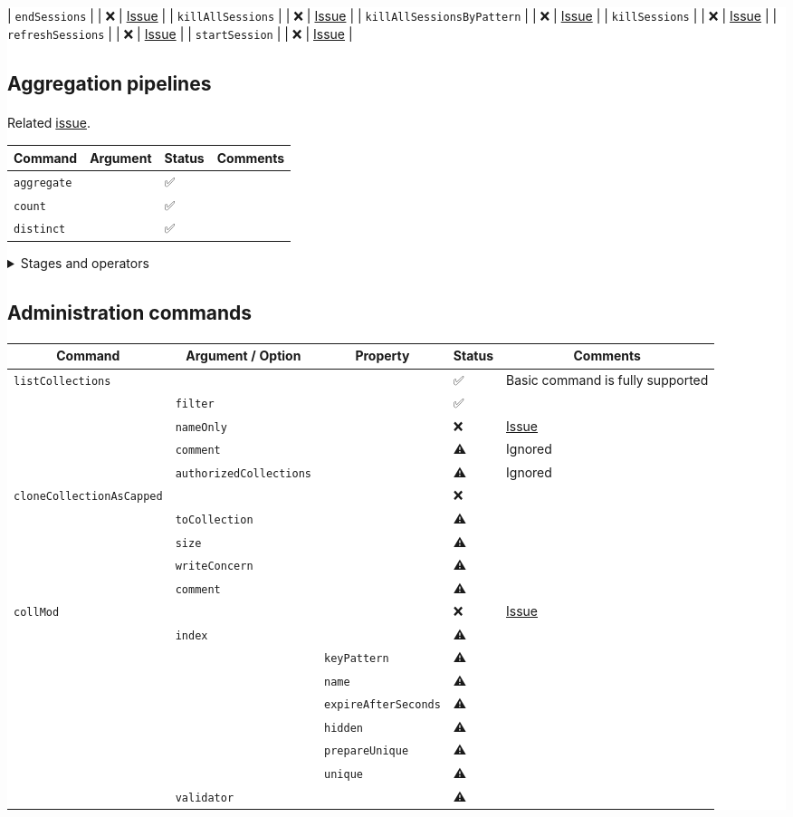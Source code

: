 | `endSessions`              |                | ❌      | [Issue](https://github.com/FerretDB/FerretDB/issues/1549) |
| `killAllSessions`          |                | ❌      | [Issue](https://github.com/FerretDB/FerretDB/issues/1550) |
| `killAllSessionsByPattern` |                | ❌      | [Issue](https://github.com/FerretDB/FerretDB/issues/1551) |
| `killSessions`             |                | ❌      | [Issue](https://github.com/FerretDB/FerretDB/issues/1552) |
| `refreshSessions`          |                | ❌      | [Issue](https://github.com/FerretDB/FerretDB/issues/1553) |
| `startSession`             |                | ❌      | [Issue](https://github.com/FerretDB/FerretDB/issues/1554) |

## Aggregation pipelines

Related [issue](https://github.com/FerretDB/FerretDB/issues/9).

| Command     | Argument | Status | Comments |
| ----------- | -------- | ------ | -------- |
| `aggregate` |          | ✅️      |          |
| `count`     |          | ✅      |          |
| `distinct`  |          | ✅      |          |




<details><summary>Stages and operators</summary></details>



## Administration commands

| Command                           | Argument / Option              | Property                  | Status | Comments                                                                                         |
| --------------------------------- | ------------------------------ | ------------------------- |--------|--------------------------------------------------------------------------------------------------|
| `listCollections`                 |                                |                           | ✅      | Basic command is fully supported                                                                 |
|                                   | `filter`                       |                           | ✅      |                                                                                                  |
|                                   | `nameOnly`                     |                           | ❌      | [Issue](https://github.com/FerretDB/FerretDB/issues/301)                                         |
|                                   | `comment`                      |                           | ⚠️     | Ignored                                                                                          |
|                                   | `authorizedCollections`        |                           | ⚠️     | Ignored                                                                                          |
| `cloneCollectionAsCapped`         |                                |                           | ❌      |                                                                                                  |
|                                   | `toCollection`                 |                           | ⚠️     |                                                                                                  |
|                                   | `size`                         |                           | ⚠️     |                                                                                                  |
|                                   | `writeConcern`                 |                           | ⚠️     |                                                                                                  |
|                                   | `comment`                      |                           | ⚠️     |                                                                                                  |
| `collMod`                         |                                |                           | ❌      | [Issue](https://github.com/FerretDB/FerretDB/issues/1510)                                        |
|                                   | `index`                        |                           | ⚠️     |                                                                                                  |
|                                   |                                | `keyPattern`              | ⚠️     |                                                                                                  |
|                                   |                                | `name`                    | ⚠️     |                                                                                                  |
|                                   |                                | `expireAfterSeconds`      | ⚠️     |                                                                                                  |
|                                   |                                | `hidden`                  | ⚠️     |                                                                                                  |
|                                   |                                | `prepareUnique`           | ⚠️     |                                                                                                  |
|                                   |                                | `unique`                  | ⚠️     |                                                                                                  |
|                                   | `validator`                    |                           | ⚠️     |                                                                                                  |